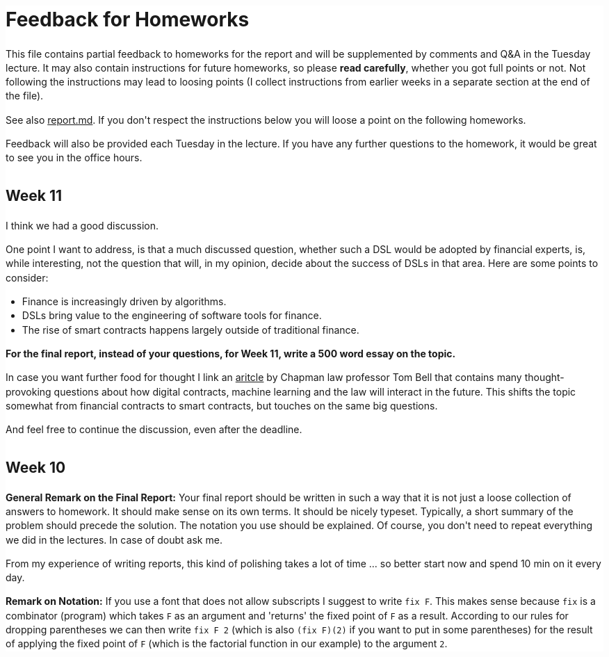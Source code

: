 # Feedback for Homeworks

This file contains partial feedback to homeworks for the report and will be supplemented by comments and Q&A in the Tuesday lecture. It may also contain instructions for future homeworks, so please **read carefully**, whether you got full points or not. Not following the instructions may lead to loosing points (I collect instructions from earlier weeks in a separate section at the end of the file).

See also [report.md](https://github.com/alexhkurz/programming-languages-2022/blob/main/report.md). If you don't respect the instructions below you will loose a point on the following homeworks.

Feedback will also be provided each Tuesday in the lecture. If you have any further questions to the homework, it would be great to see you in the office hours. 

## Week 11

I think we had a good discussion.

One point I want to address, is that a much discussed question, whether such a DSL would be adopted by financial experts, is, while interesting, not the question that will, in my opinion, decide about the success of DSLs in that area. Here are some points to consider:
- Finance is increasingly driven by algorithms.
- DSLs bring value to the engineering of software tools for finance. 
- The rise of smart contracts happens largely outside of traditional finance.

**For the final report, instead of your questions, for Week 11, write a 500 word essay on the topic.**

In case you want further food for thought I link an [aritcle](https://canvas.chapman.edu/courses/44405/files/4192603?module_item_id=1507721) by Chapman law professor Tom Bell that contains many thought-provoking questions about how digital contracts, machine learning and the law will interact in the future. This shifts the topic somewhat from financial contracts to smart contracts, but touches on the same big questions.

And feel free to continue the discussion, even after the deadline.


## Week 10

**General Remark on the Final Report:** Your final report should be written in such a way that it is not just a loose collection of answers to homework. It should make sense on its own terms. It should be nicely typeset. Typically, a short summary of the problem should precede the solution. The notation you use should be explained. Of course, you don't need to repeat everything we did in the lectures. In case of doubt ask me. 

From my experience of writing reports, this kind of polishing takes a lot of time ... so better start now and spend 10 min on it every day.

**Remark on Notation:** If you use a font that does not allow subscripts I suggest to write `fix F`. This makes sense because `fix` is a combinator (program) which takes `F` as an argument and 'returns' the fixed point of `F` as a result. According to our rules for dropping parentheses we can then write `fix F 2` (which is also `(fix F)(2)` if you want to put in some parentheses) for the result of applying the fixed point of `F` (which is the factorial function in our example) to the argument `2`.
